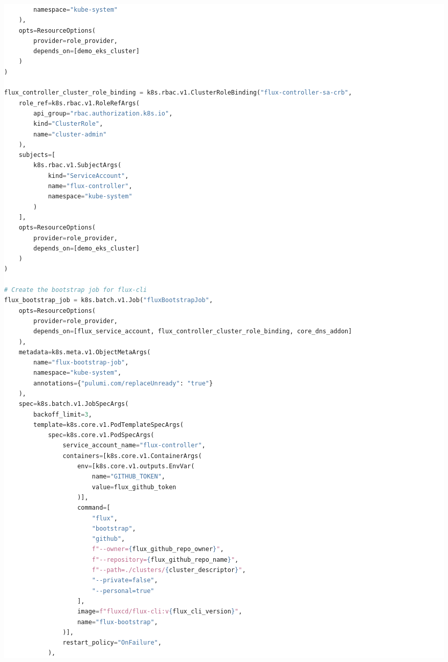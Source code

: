 ```python
        namespace="kube-system"
    ),
    opts=ResourceOptions(
        provider=role_provider,
        depends_on=[demo_eks_cluster]
    )
)

flux_controller_cluster_role_binding = k8s.rbac.v1.ClusterRoleBinding("flux-controller-sa-crb",
    role_ref=k8s.rbac.v1.RoleRefArgs(
        api_group="rbac.authorization.k8s.io",
        kind="ClusterRole",
        name="cluster-admin"
    ),
    subjects=[
        k8s.rbac.v1.SubjectArgs(
            kind="ServiceAccount",
            name="flux-controller",
            namespace="kube-system"
        )
    ],
    opts=ResourceOptions(
        provider=role_provider,
        depends_on=[demo_eks_cluster]
    )
)

# Create the bootstrap job for flux-cli
flux_bootstrap_job = k8s.batch.v1.Job("fluxBootstrapJob",
    opts=ResourceOptions(
        provider=role_provider,
        depends_on=[flux_service_account, flux_controller_cluster_role_binding, core_dns_addon]
    ),
    metadata=k8s.meta.v1.ObjectMetaArgs(
        name="flux-bootstrap-job",
        namespace="kube-system",
        annotations={"pulumi.com/replaceUnready": "true"}
    ),
    spec=k8s.batch.v1.JobSpecArgs(
        backoff_limit=3,
        template=k8s.core.v1.PodTemplateSpecArgs(
            spec=k8s.core.v1.PodSpecArgs(
                service_account_name="flux-controller",
                containers=[k8s.core.v1.ContainerArgs(
                    env=[k8s.core.v1.outputs.EnvVar(
                        name="GITHUB_TOKEN",
                        value=flux_github_token
                    )],
                    command=[
                        "flux",
                        "bootstrap",
                        "github",
                        f"--owner={flux_github_repo_owner}",
                        f"--repository={flux_github_repo_name}",
                        f"--path=./clusters/{cluster_descriptor}",
                        "--private=false",
                        "--personal=true"
                    ],
                    image=f"fluxcd/flux-cli:v{flux_cli_version}",
                    name="flux-bootstrap",
                )],
                restart_policy="OnFailure",
            ),
```